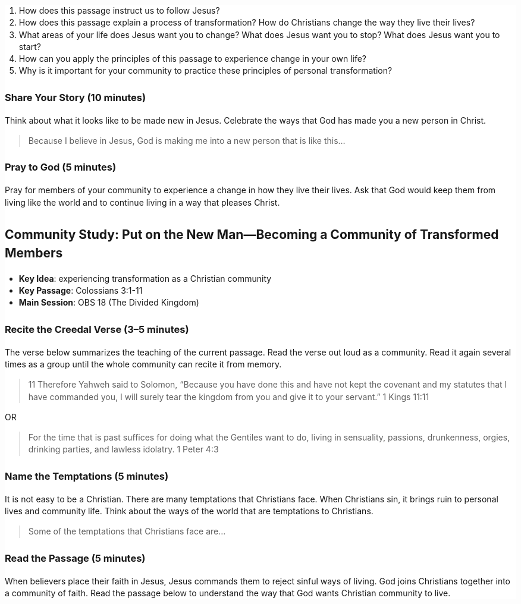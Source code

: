 1.  How does this passage instruct us to follow Jesus?
2.  How does this passage explain a process of transformation? How do Christians change the way they live their lives?
3.  What areas of your life does Jesus want you to change? What does Jesus want you to stop? What does Jesus want you to start?
4.  How can you apply the principles of this passage to experience change in your own life?
5.  Why is it important for your community to practice these principles of personal transformation?

### Share Your Story (10 minutes)

Think about what it looks like to be made new in Jesus. Celebrate the ways that God has made you a new person in Christ.

> Because I believe in Jesus, God is making me into a new person that is like this…

### Pray to God (5 minutes)

Pray for members of your community to experience a change in how they live their lives. Ask that God would keep them from living like the world and to continue living in a way that pleases Christ.

## Community Study: Put on the New Man—Becoming a Community of Transformed Members

- **Key Idea**: experiencing transformation as a Christian community
- **Key Passage**: Colossians 3:1-11
- **Main Session**: OBS 18 (The Divided Kingdom)

### Recite the Creedal Verse (3–5 minutes)

The verse below summarizes the teaching of the current passage. Read the verse out loud as a community. Read it again several times as a group until the whole community can recite it from memory.

> 11 Therefore Yahweh said to Solomon, “Because you have done this and have not kept the covenant and my statutes that I have commanded you, I will surely tear the kingdom from you and give it to your servant.” 1 Kings 11:11

OR

> For the time that is past suffices for doing what the Gentiles want to do, living in sensuality, passions, drunkenness, orgies, drinking parties, and lawless idolatry. 1 Peter 4:3

### Name the Temptations (5 minutes)

It is not easy to be a Christian. There are many temptations that Christians face. When Christians sin, it brings ruin to personal lives and community life. Think about the ways of the world that are temptations to Christians.

> Some of the temptations that Christians face are…

### Read the Passage (5 minutes)

When believers place their faith in Jesus, Jesus commands them to reject sinful ways of living. God joins Christians together into a community of faith. Read the passage below to understand the way that God wants Christian community to live.

